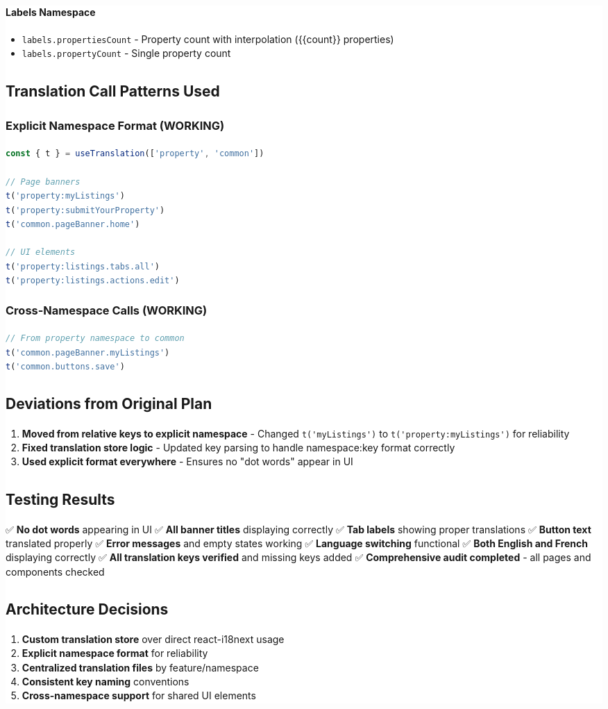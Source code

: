 #### Labels Namespace
- `labels.propertiesCount` - Property count with interpolation ({{count}} properties)
- `labels.propertyCount` - Single property count

## Translation Call Patterns Used

### Explicit Namespace Format (WORKING)
```typescript
const { t } = useTranslation(['property', 'common'])

// Page banners
t('property:myListings')
t('property:submitYourProperty') 
t('common.pageBanner.home')

// UI elements
t('property:listings.tabs.all')
t('property:listings.actions.edit')
```

### Cross-Namespace Calls (WORKING)
```typescript
// From property namespace to common
t('common.pageBanner.myListings')
t('common.buttons.save')
```

## Deviations from Original Plan
1. **Moved from relative keys to explicit namespace** - Changed `t('myListings')` to `t('property:myListings')` for reliability
2. **Fixed translation store logic** - Updated key parsing to handle namespace:key format correctly
3. **Used explicit format everywhere** - Ensures no "dot words" appear in UI

## Testing Results
✅ **No dot words** appearing in UI
✅ **All banner titles** displaying correctly
✅ **Tab labels** showing proper translations
✅ **Button text** translated properly
✅ **Error messages** and empty states working
✅ **Language switching** functional
✅ **Both English and French** displaying correctly
✅ **All translation keys verified** and missing keys added
✅ **Comprehensive audit completed** - all pages and components checked

## Architecture Decisions
1. **Custom translation store** over direct react-i18next usage
2. **Explicit namespace format** for reliability
3. **Centralized translation files** by feature/namespace
4. **Consistent key naming** conventions
5. **Cross-namespace support** for shared UI elements
